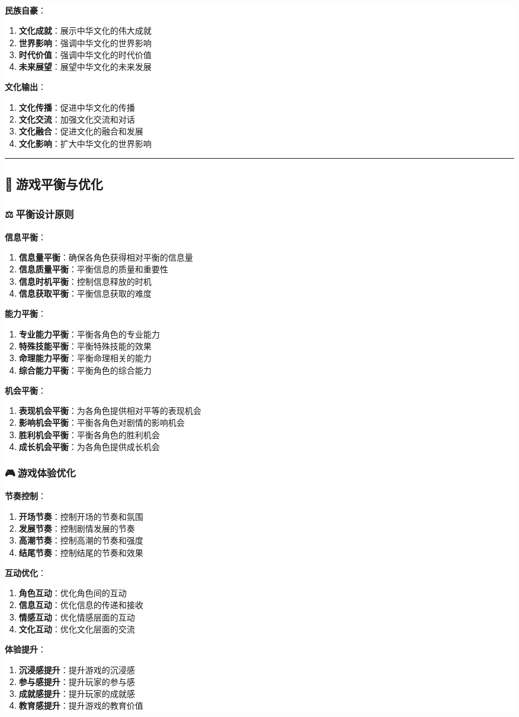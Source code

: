 **民族自豪**：
1. **文化成就**：展示中华文化的伟大成就
2. **世界影响**：强调中华文化的世界影响
3. **时代价值**：强调中华文化的时代价值
4. **未来展望**：展望中华文化的未来发展

**文化输出**：
1. **文化传播**：促进中华文化的传播
2. **文化交流**：加强文化交流和对话
3. **文化融合**：促进文化的融合和发展
4. **文化影响**：扩大中华文化的世界影响

---

## 🎯 游戏平衡与优化

### ⚖️ 平衡设计原则

**信息平衡**：
1. **信息量平衡**：确保各角色获得相对平衡的信息量
2. **信息质量平衡**：平衡信息的质量和重要性
3. **信息时机平衡**：控制信息释放的时机
4. **信息获取平衡**：平衡信息获取的难度

**能力平衡**：
1. **专业能力平衡**：平衡各角色的专业能力
2. **特殊技能平衡**：平衡特殊技能的效果
3. **命理能力平衡**：平衡命理相关的能力
4. **综合能力平衡**：平衡角色的综合能力

**机会平衡**：
1. **表现机会平衡**：为各角色提供相对平等的表现机会
2. **影响机会平衡**：平衡各角色对剧情的影响机会
3. **胜利机会平衡**：平衡各角色的胜利机会
4. **成长机会平衡**：为各角色提供成长机会

### 🎮 游戏体验优化

**节奏控制**：
1. **开场节奏**：控制开场的节奏和氛围
2. **发展节奏**：控制剧情发展的节奏
3. **高潮节奏**：控制高潮的节奏和强度
4. **结尾节奏**：控制结尾的节奏和效果

**互动优化**：
1. **角色互动**：优化角色间的互动
2. **信息互动**：优化信息的传递和接收
3. **情感互动**：优化情感层面的互动
4. **文化互动**：优化文化层面的交流

**体验提升**：
1. **沉浸感提升**：提升游戏的沉浸感
2. **参与感提升**：提升玩家的参与感
3. **成就感提升**：提升玩家的成就感
4. **教育感提升**：提升游戏的教育价值
